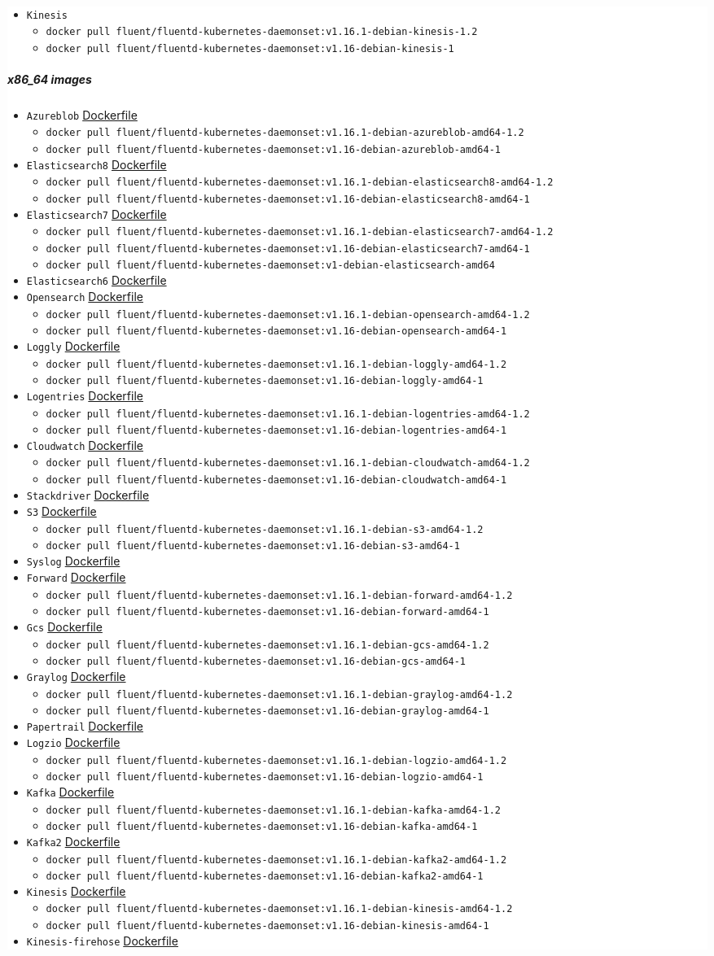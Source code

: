 - `Kinesis`
  - `docker pull fluent/fluentd-kubernetes-daemonset:v1.16.1-debian-kinesis-1.2`
  - `docker pull fluent/fluentd-kubernetes-daemonset:v1.16-debian-kinesis-1`

##### x86_64 images
- `Azureblob` [Dockerfile](docker-image/v1.16/debian-azureblob/Dockerfile)
  - `docker pull fluent/fluentd-kubernetes-daemonset:v1.16.1-debian-azureblob-amd64-1.2`
  - `docker pull fluent/fluentd-kubernetes-daemonset:v1.16-debian-azureblob-amd64-1`
- `Elasticsearch8` [Dockerfile](docker-image/v1.16/debian-elasticsearch8/Dockerfile)
  - `docker pull fluent/fluentd-kubernetes-daemonset:v1.16.1-debian-elasticsearch8-amd64-1.2`
  - `docker pull fluent/fluentd-kubernetes-daemonset:v1.16-debian-elasticsearch8-amd64-1`
- `Elasticsearch7` [Dockerfile](docker-image/v1.16/debian-elasticsearch7/Dockerfile)
  - `docker pull fluent/fluentd-kubernetes-daemonset:v1.16.1-debian-elasticsearch7-amd64-1.2`
  - `docker pull fluent/fluentd-kubernetes-daemonset:v1.16-debian-elasticsearch7-amd64-1`
  - `docker pull fluent/fluentd-kubernetes-daemonset:v1-debian-elasticsearch-amd64`
- `Elasticsearch6` [Dockerfile](docker-image/v1.16/debian-elasticsearch6/Dockerfile)
- `Opensearch` [Dockerfile](docker-image/v1.16/debian-opensearch/Dockerfile)
  - `docker pull fluent/fluentd-kubernetes-daemonset:v1.16.1-debian-opensearch-amd64-1.2`
  - `docker pull fluent/fluentd-kubernetes-daemonset:v1.16-debian-opensearch-amd64-1`
- `Loggly` [Dockerfile](docker-image/v1.16/debian-loggly/Dockerfile)
  - `docker pull fluent/fluentd-kubernetes-daemonset:v1.16.1-debian-loggly-amd64-1.2`
  - `docker pull fluent/fluentd-kubernetes-daemonset:v1.16-debian-loggly-amd64-1`
- `Logentries` [Dockerfile](docker-image/v1.16/debian-logentries/Dockerfile)
  - `docker pull fluent/fluentd-kubernetes-daemonset:v1.16.1-debian-logentries-amd64-1.2`
  - `docker pull fluent/fluentd-kubernetes-daemonset:v1.16-debian-logentries-amd64-1`
- `Cloudwatch` [Dockerfile](docker-image/v1.16/debian-cloudwatch/Dockerfile)
  - `docker pull fluent/fluentd-kubernetes-daemonset:v1.16.1-debian-cloudwatch-amd64-1.2`
  - `docker pull fluent/fluentd-kubernetes-daemonset:v1.16-debian-cloudwatch-amd64-1`
- `Stackdriver` [Dockerfile](docker-image/v1.16/debian-stackdriver/Dockerfile)
- `S3` [Dockerfile](docker-image/v1.16/debian-s3/Dockerfile)
  - `docker pull fluent/fluentd-kubernetes-daemonset:v1.16.1-debian-s3-amd64-1.2`
  - `docker pull fluent/fluentd-kubernetes-daemonset:v1.16-debian-s3-amd64-1`
- `Syslog` [Dockerfile](docker-image/v1.16/debian-syslog/Dockerfile)
- `Forward` [Dockerfile](docker-image/v1.16/debian-forward/Dockerfile)
  - `docker pull fluent/fluentd-kubernetes-daemonset:v1.16.1-debian-forward-amd64-1.2`
  - `docker pull fluent/fluentd-kubernetes-daemonset:v1.16-debian-forward-amd64-1`
- `Gcs` [Dockerfile](docker-image/v1.16/debian-gcs/Dockerfile)
  - `docker pull fluent/fluentd-kubernetes-daemonset:v1.16.1-debian-gcs-amd64-1.2`
  - `docker pull fluent/fluentd-kubernetes-daemonset:v1.16-debian-gcs-amd64-1`
- `Graylog` [Dockerfile](docker-image/v1.16/debian-graylog/Dockerfile)
  - `docker pull fluent/fluentd-kubernetes-daemonset:v1.16.1-debian-graylog-amd64-1.2`
  - `docker pull fluent/fluentd-kubernetes-daemonset:v1.16-debian-graylog-amd64-1`
- `Papertrail` [Dockerfile](docker-image/v1.16/debian-papertrail/Dockerfile)
- `Logzio` [Dockerfile](docker-image/v1.16/debian-logzio/Dockerfile)
  - `docker pull fluent/fluentd-kubernetes-daemonset:v1.16.1-debian-logzio-amd64-1.2`
  - `docker pull fluent/fluentd-kubernetes-daemonset:v1.16-debian-logzio-amd64-1`
- `Kafka` [Dockerfile](docker-image/v1.16/debian-kafka/Dockerfile)
  - `docker pull fluent/fluentd-kubernetes-daemonset:v1.16.1-debian-kafka-amd64-1.2`
  - `docker pull fluent/fluentd-kubernetes-daemonset:v1.16-debian-kafka-amd64-1`
- `Kafka2` [Dockerfile](docker-image/v1.16/debian-kafka2/Dockerfile)
  - `docker pull fluent/fluentd-kubernetes-daemonset:v1.16.1-debian-kafka2-amd64-1.2`
  - `docker pull fluent/fluentd-kubernetes-daemonset:v1.16-debian-kafka2-amd64-1`
- `Kinesis` [Dockerfile](docker-image/v1.16/debian-kinesis/Dockerfile)
  - `docker pull fluent/fluentd-kubernetes-daemonset:v1.16.1-debian-kinesis-amd64-1.2`
  - `docker pull fluent/fluentd-kubernetes-daemonset:v1.16-debian-kinesis-amd64-1`
- `Kinesis-firehose` [Dockerfile](docker-image/v1.16/debian-kinesis-firehose/Dockerfile)
